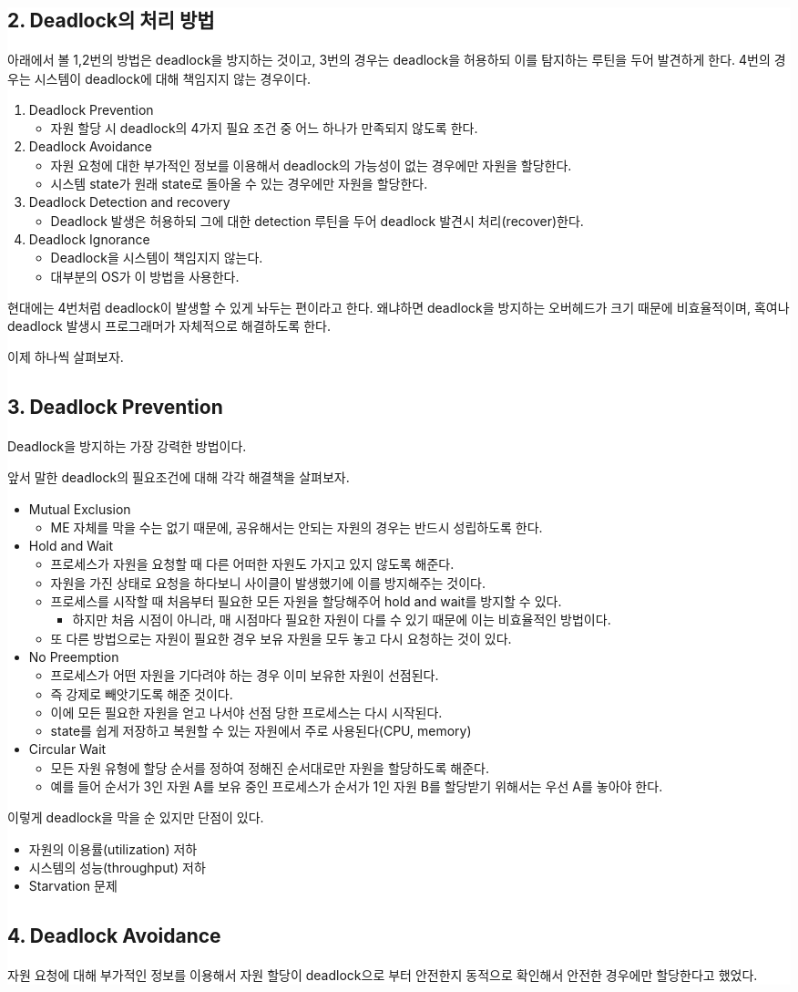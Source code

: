 ## 2. Deadlock의 처리 방법

아래에서 볼 1,2번의 방법은 deadlock을 방지하는 것이고, 3번의 경우는 deadlock을 허용하되 이를 탐지하는 루틴을 두어 발견하게 한다. 4번의 경우는 시스템이 deadlock에 대해 책임지지 않는 경우이다. 

1. Deadlock Prevention
    - 자원 할당 시 deadlock의 4가지 필요 조건 중 어느 하나가 만족되지 않도록 한다. 
2. Deadlock Avoidance
    - 자원 요청에 대한 부가적인 정보를 이용해서 deadlock의 가능성이 없는 경우에만 자원을 할당한다.
    - 시스템 state가 원래 state로 돌아올 수 있는 경우에만 자원을 할당한다. 
3. Deadlock Detection and recovery
    - Deadlock 발생은 허용하되 그에 대한 detection 루틴을 두어 deadlock 발견시 처리(recover)한다.
4. Deadlock Ignorance
    - Deadlock을 시스템이 책임지지 않는다. 
    - 대부분의 OS가 이 방법을 사용한다. 


현대에는 4번처럼 deadlock이 발생할 수 있게 놔두는 편이라고 한다. 왜냐하면 deadlock을 방지하는 오버헤드가 크기 때문에 비효율적이며, 혹여나 deadlock 발생시 프로그래머가 자체적으로 해결하도록 한다.

이제 하나씩 살펴보자.

## 3. Deadlock Prevention

Deadlock을 방지하는 가장 강력한 방법이다. 

앞서 말한 deadlock의 필요조건에 대해 각각 해결책을 살펴보자.

- Mutual Exclusion
    - ME 자체를 막을 수는 없기 때문에, 공유해서는 안되는 자원의 경우는 반드시 성립하도록 한다. 
- Hold and Wait
    - 프로세스가 자원을 요청할 때 다른 어떠한 자원도 가지고 있지 않도록 해준다. 
    - 자원을 가진 상태로 요청을 하다보니 사이클이 발생했기에 이를 방지해주는 것이다. 
    - 프로세스를 시작할 때 처음부터 필요한 모든 자원을 할당해주어 hold and wait를 방지할 수 있다.
        - 하지만 처음 시점이 아니라, 매 시점마다 필요한 자원이 다를 수 있기 때문에 이는 비효율적인 방법이다.
    - 또 다른 방법으로는 자원이 필요한 경우 보유 자원을 모두 놓고 다시 요청하는 것이 있다. 
- No Preemption
    - 프로세스가 어떤 자원을 기다려야 하는 경우 이미 보유한 자원이 선점된다. 
    - 즉 강제로 빼앗기도록 해준 것이다.
    - 이에 모든 필요한 자원을 얻고 나서야 선점 당한 프로세스는 다시 시작된다. 
    - state를 쉽게 저장하고 복원할 수 있는 자원에서 주로 사용된다(CPU, memory)
- Circular Wait
    - 모든 자원 유형에 할당 순서를 정하여 정해진 순서대로만 자원을 할당하도록 해준다. 
    - 예를 들어 순서가 3인 자원 A를 보유 중인 프로세스가 순서가 1인 자원 B를 할당받기 위해서는 우선 A를 놓아야 한다.

이렇게 deadlock을 막을 순 있지만 단점이 있다. 

- 자원의 이용률(utilization) 저하
- 시스템의 성능(throughput) 저하 
- Starvation 문제

## 4. Deadlock Avoidance

자원 요청에 대해 부가적인 정보를 이용해서 자원 할당이 deadlock으로 부터 안전한지 동적으로 확인해서 안전한 경우에만 할당한다고 했었다. 
